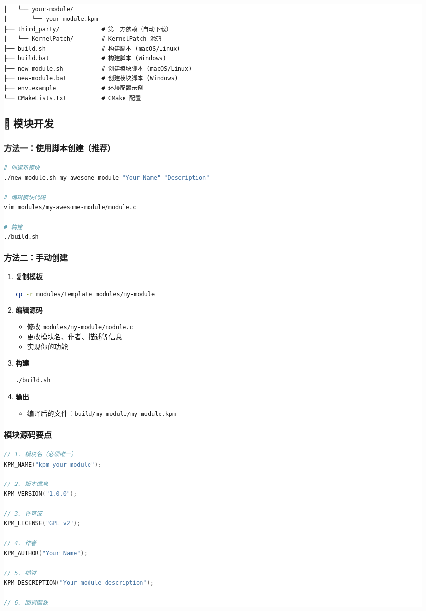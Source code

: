 ```
│   └── your-module/
│       └── your-module.kpm
├── third_party/            # 第三方依赖（自动下载）
│   └── KernelPatch/        # KernelPatch 源码
├── build.sh                # 构建脚本 (macOS/Linux)
├── build.bat               # 构建脚本 (Windows)
├── new-module.sh           # 创建模块脚本 (macOS/Linux)
├── new-module.bat          # 创建模块脚本 (Windows)
├── env.example             # 环境配置示例
└── CMakeLists.txt          # CMake 配置
```

## 🔨 模块开发

### 方法一：使用脚本创建（推荐）

```bash
# 创建新模块
./new-module.sh my-awesome-module "Your Name" "Description"

# 编辑模块代码
vim modules/my-awesome-module/module.c

# 构建
./build.sh
```

### 方法二：手动创建

1. **复制模板**
   ```bash
   cp -r modules/template modules/my-module
   ```

2. **编辑源码**
   - 修改 `modules/my-module/module.c`
   - 更改模块名、作者、描述等信息
   - 实现你的功能

3. **构建**
   ```bash
   ./build.sh
   ```

4. **输出**
   - 编译后的文件：`build/my-module/my-module.kpm`

### 模块源码要点

```c
// 1. 模块名（必须唯一）
KPM_NAME("kpm-your-module");

// 2. 版本信息
KPM_VERSION("1.0.0");

// 3. 许可证
KPM_LICENSE("GPL v2");

// 4. 作者
KPM_AUTHOR("Your Name");

// 5. 描述
KPM_DESCRIPTION("Your module description");

// 6. 回调函数
```